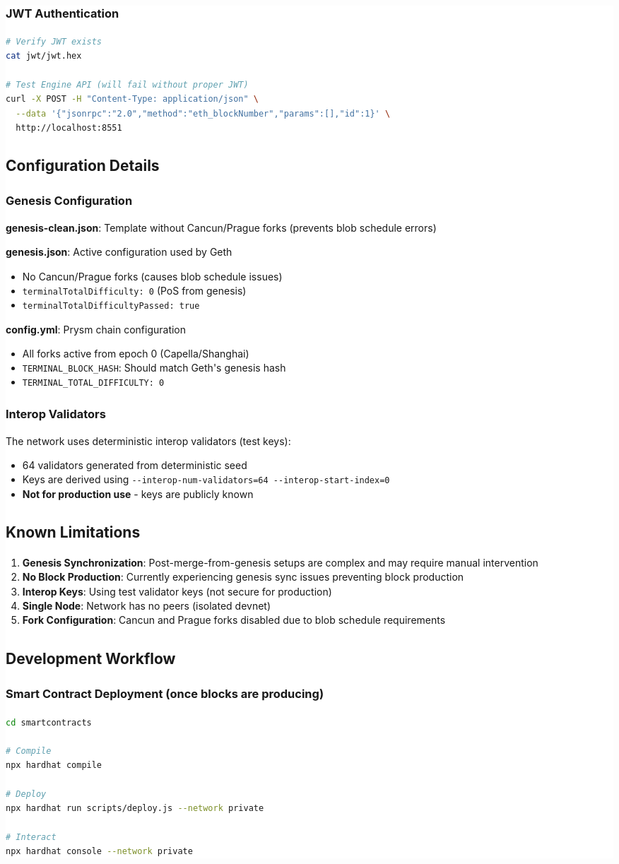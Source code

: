 ### JWT Authentication
```bash
# Verify JWT exists
cat jwt/jwt.hex

# Test Engine API (will fail without proper JWT)
curl -X POST -H "Content-Type: application/json" \
  --data '{"jsonrpc":"2.0","method":"eth_blockNumber","params":[],"id":1}' \
  http://localhost:8551
```

## Configuration Details

### Genesis Configuration

**genesis-clean.json**: Template without Cancun/Prague forks (prevents blob schedule errors)

**genesis.json**: Active configuration used by Geth
- No Cancun/Prague forks (causes blob schedule issues)
- `terminalTotalDifficulty: 0` (PoS from genesis)
- `terminalTotalDifficultyPassed: true`

**config.yml**: Prysm chain configuration
- All forks active from epoch 0 (Capella/Shanghai)
- `TERMINAL_BLOCK_HASH`: Should match Geth's genesis hash
- `TERMINAL_TOTAL_DIFFICULTY: 0`

### Interop Validators

The network uses deterministic interop validators (test keys):
- 64 validators generated from deterministic seed
- Keys are derived using `--interop-num-validators=64 --interop-start-index=0`
- **Not for production use** - keys are publicly known

## Known Limitations

1. **Genesis Synchronization**: Post-merge-from-genesis setups are complex and may require manual intervention
2. **No Block Production**: Currently experiencing genesis sync issues preventing block production
3. **Interop Keys**: Using test validator keys (not secure for production)
4. **Single Node**: Network has no peers (isolated devnet)
5. **Fork Configuration**: Cancun and Prague forks disabled due to blob schedule requirements

## Development Workflow

### Smart Contract Deployment (once blocks are producing)

```bash
cd smartcontracts

# Compile
npx hardhat compile

# Deploy
npx hardhat run scripts/deploy.js --network private

# Interact
npx hardhat console --network private
```
